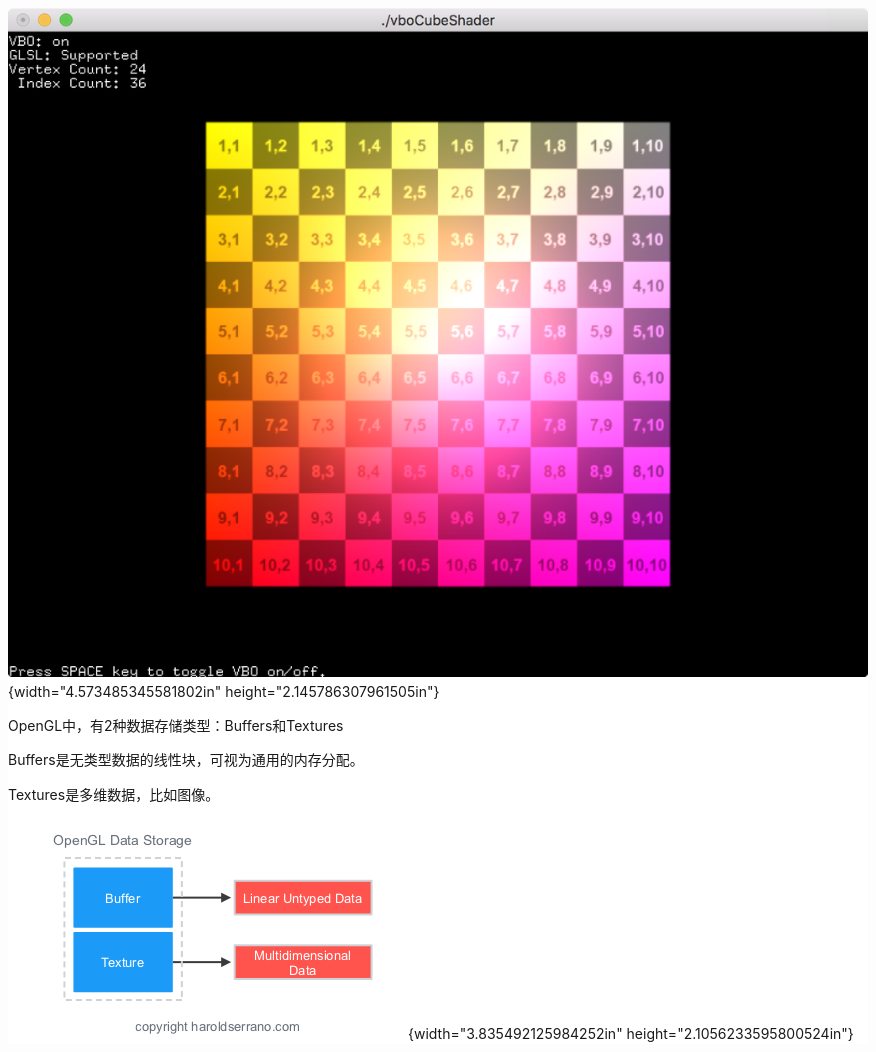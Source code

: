 ![C:\\Users\\Administrator\\Desktop\\image-asset.png](./media/image3.png){width="4.573485345581802in"
height="2.145786307961505in"}

OpenGL中，有2种数据存储类型：Buffers和Textures

Buffers是无类型数据的线性块，可视为通用的内存分配。

Textures是多维数据，比如图像。

![C:\\Users\\Administrator\\Desktop\\image-asset.jpeg](./media/image4.jpeg){width="3.835492125984252in"
height="2.1056233595800524in"}
